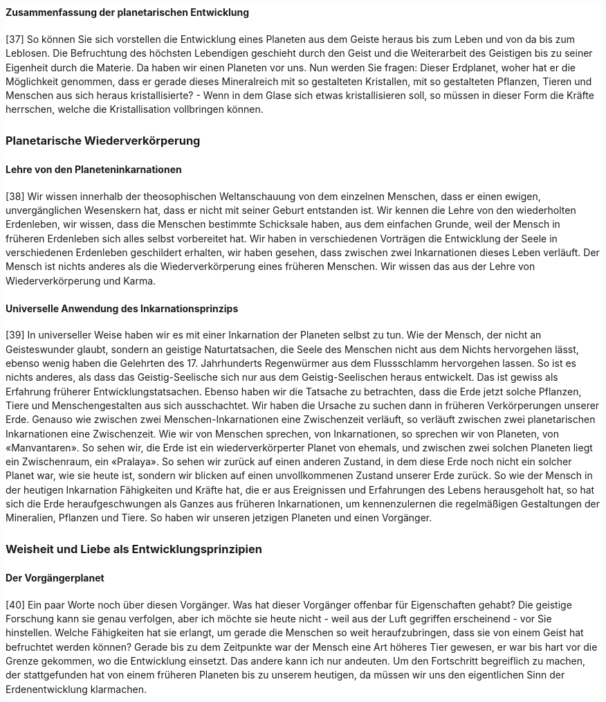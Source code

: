 #### Zusammenfassung der planetarischen Entwicklung

[37] So können Sie sich vorstellen die Entwicklung eines Planeten aus dem Geiste heraus bis zum Leben und von da bis zum Leblosen. Die Befruchtung des höchsten Lebendigen geschieht durch den Geist und die Weiterarbeit des Geistigen bis zu seiner Eigenheit durch die Materie. Da haben wir einen Planeten vor uns. Nun werden Sie fragen: Dieser Erdplanet, woher hat er die Möglichkeit genommen, dass er gerade dieses Mineralreich mit so gestalteten Kristallen, mit so gestalteten Pflanzen, Tieren und Menschen aus sich heraus kristallisierte? - Wenn in dem Glase sich etwas kristallisieren soll, so müssen in dieser Form die Kräfte herrschen, welche die Kristallisation vollbringen können.

### Planetarische Wiederverkörperung

#### Lehre von den Planeteninkarnationen

[38] Wir wissen innerhalb der theosophischen Weltanschauung von dem einzelnen Menschen, dass er einen ewigen, unvergänglichen Wesenskern hat, dass er nicht mit seiner Geburt entstanden ist. Wir kennen die Lehre von den wiederholten Erdenleben, wir wissen, dass die Menschen bestimmte Schicksale haben, aus dem einfachen Grunde, weil der Mensch in früheren Erdenleben sich alles selbst vorbereitet hat. Wir haben in verschiedenen Vorträgen die Entwicklung der Seele in verschiedenen Erdenleben geschildert erhalten, wir haben gesehen, dass zwischen zwei Inkarnationen dieses Leben verläuft. Der Mensch ist nichts anderes als die Wiederverkörperung eines früheren Menschen. Wir wissen das aus der Lehre von Wiederverkörperung und Karma.

#### Universelle Anwendung des Inkarnationsprinzips

[39] In universeller Weise haben wir es mit einer Inkarnation der Planeten selbst zu tun. Wie der Mensch, der nicht an Geisteswunder glaubt, sondern an geistige Naturtatsachen, die Seele des Menschen nicht aus dem Nichts hervorgehen lässt, ebenso wenig haben die Gelehrten des 17. Jahrhunderts Regenwürmer aus dem Flussschlamm hervorgehen lassen. So ist es nichts anderes, als dass das Geistig-Seelische sich nur aus dem Geistig-Seelischen heraus entwickelt. Das ist gewiss als Erfahrung früherer Entwicklungstatsachen. Ebenso haben wir die Tatsache zu betrachten, dass die Erde jetzt solche Pflanzen, Tiere und Menschengestalten aus sich ausschachtet. Wir haben die Ursache zu suchen dann in früheren Verkörperungen unserer Erde. Genauso wie zwischen zwei Menschen-Inkarnationen eine Zwischenzeit verläuft, so verläuft zwischen zwei planetarischen Inkarnationen eine Zwischenzeit. Wie wir von Menschen sprechen, von Inkarnationen, so sprechen wir von Planeten, von «Manvantaren». So sehen wir, die Erde ist ein wiederverkörperter Planet von ehemals, und zwischen zwei solchen Planeten liegt ein Zwischenraum, ein «Pralaya». So sehen wir zurück auf einen anderen Zustand, in dem diese Erde noch nicht ein solcher Planet war, wie sie heute ist, sondern wir blicken auf einen unvollkommenen Zustand unserer Erde zurück. So wie der Mensch in der heutigen Inkarnation Fähigkeiten und Kräfte hat, die er aus Ereignissen und Erfahrungen des Lebens herausgeholt hat, so hat sich die Erde heraufgeschwungen als Ganzes aus früheren Inkarnationen, um kennenzulernen die regelmäßigen Gestaltungen der Mineralien, Pflanzen und Tiere. So haben wir unseren jetzigen Planeten und einen Vorgänger.

### Weisheit und Liebe als Entwicklungsprinzipien

#### Der Vorgängerplanet

[40] Ein paar Worte noch über diesen Vorgänger. Was hat dieser Vorgänger offenbar für Eigenschaften gehabt? Die geistige Forschung kann sie genau verfolgen, aber ich möchte sie heute nicht - weil aus der Luft gegriffen erscheinend - vor Sie hinstellen. Welche Fähigkeiten hat sie erlangt, um gerade die Menschen so weit heraufzubringen, dass sie von einem Geist hat befruchtet werden können? Gerade bis zu dem Zeitpunkte war der Mensch eine Art höheres Tier gewesen, er war bis hart vor die Grenze gekommen, wo die Entwicklung einsetzt. Das andere kann ich nur andeuten. Um den Fortschritt begreiflich zu machen, der stattgefunden hat von einem früheren Planeten bis zu unserem heutigen, da müssen wir uns den eigentlichen Sinn der Erdenentwicklung klarmachen.

